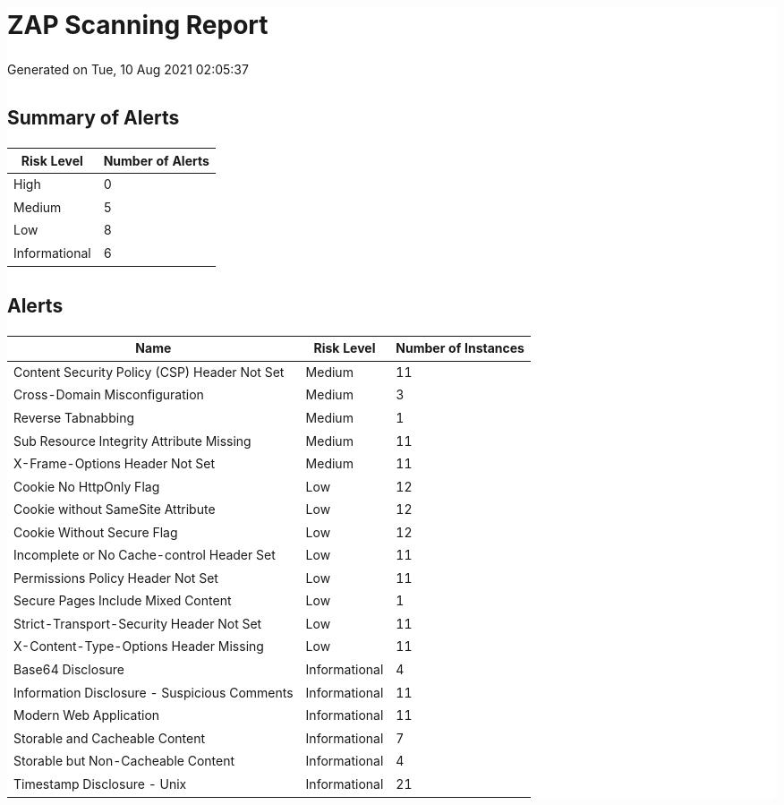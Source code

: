 
# ZAP Scanning Report

Generated on Tue, 10 Aug 2021 02:05:37


## Summary of Alerts

| Risk Level | Number of Alerts |
| --- | --- |
| High | 0 |
| Medium | 5 |
| Low | 8 |
| Informational | 6 |

## Alerts

| Name | Risk Level | Number of Instances |
| --- | --- | --- | 
| Content Security Policy (CSP) Header Not Set | Medium | 11 | 
| Cross-Domain Misconfiguration | Medium | 3 | 
| Reverse Tabnabbing | Medium | 1 | 
| Sub Resource Integrity Attribute Missing | Medium | 11 | 
| X-Frame-Options Header Not Set | Medium | 11 | 
| Cookie No HttpOnly Flag | Low | 12 | 
| Cookie without SameSite Attribute | Low | 12 | 
| Cookie Without Secure Flag | Low | 12 | 
| Incomplete or No Cache-control Header Set | Low | 11 | 
| Permissions Policy Header Not Set | Low | 11 | 
| Secure Pages Include Mixed Content | Low | 1 | 
| Strict-Transport-Security Header Not Set | Low | 11 | 
| X-Content-Type-Options Header Missing | Low | 11 | 
| Base64 Disclosure | Informational | 4 | 
| Information Disclosure - Suspicious Comments | Informational | 11 | 
| Modern Web Application | Informational | 11 | 
| Storable and Cacheable Content | Informational | 7 | 
| Storable but Non-Cacheable Content | Informational | 4 | 
| Timestamp Disclosure - Unix | Informational | 21 | 
